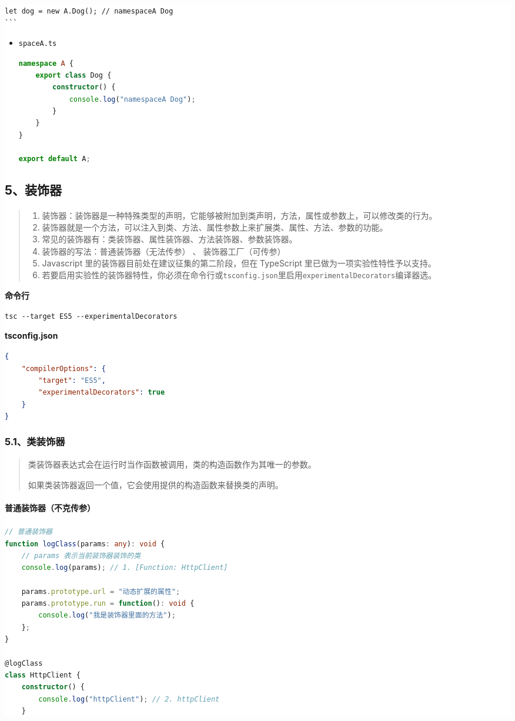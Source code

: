    let dog = new A.Dog(); // namespaceA Dog
    ```

-   `spaceA.ts`

    ```ts
    namespace A {
        export class Dog {
            constructor() {
                console.log("namespaceA Dog");
            }
        }
    }

    export default A;
    ```

## 5、装饰器

> 1. 装饰器：装饰器是一种特殊类型的声明，它能够被附加到类声明，方法，属性或参数上，可以修改类的行为。
> 2. 装饰器就是一个方法，可以注入到类、方法、属性参数上来扩展类、属性、方法、参数的功能。
> 3. 常见的装饰器有：类装饰器、属性装饰器、方法装饰器、参数装饰器。
> 4. 装饰器的写法：普通装饰器（无法传参） 、 装饰器工厂（可传参）
> 5. Javascript 里的装饰器目前处在建议征集的第二阶段，但在 TypeScript 里已做为一项实验性特性予以支持。
> 6. 若要启用实验性的装饰器特性，你必须在命令行或`tsconfig.json`里启用`experimentalDecorators`编译器选。

**命令行**

```shell
tsc --target ES5 --experimentalDecorators
```

**tsconfig.json**

```json
{
    "compilerOptions": {
        "target": "ES5",
        "experimentalDecorators": true
    }
}
```

### 5.1、类装饰器

> 类装饰器表达式会在运行时当作函数被调用，类的构造函数作为其唯一的参数。
>
> 如果类装饰器返回一个值，它会使用提供的构造函数来替换类的声明。

#### 普通装饰器（不克传参）

```ts
// 普通装饰器
function logClass(params: any): void {
    // params 表示当前装饰器装饰的类
    console.log(params); // 1. [Function: HttpClient]

    params.prototype.url = "动态扩展的属性";
    params.prototype.run = function(): void {
        console.log("我是装饰器里面的方法");
    };
}

@logClass
class HttpClient {
    constructor() {
        console.log("httpClient"); // 2. httpClient
    }
```
